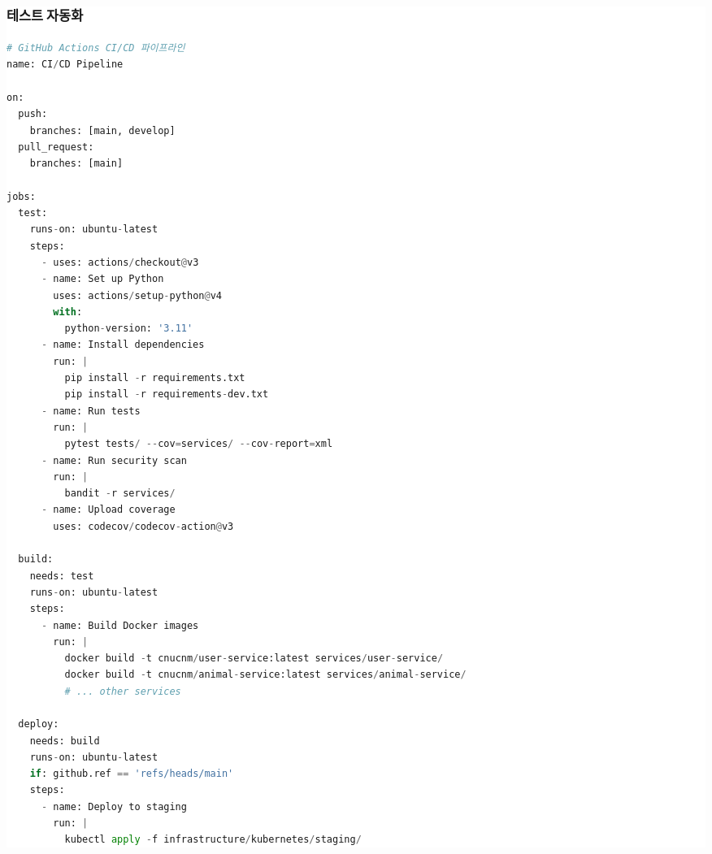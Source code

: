 ### 테스트 자동화
```python
# GitHub Actions CI/CD 파이프라인
name: CI/CD Pipeline

on:
  push:
    branches: [main, develop]
  pull_request:
    branches: [main]

jobs:
  test:
    runs-on: ubuntu-latest
    steps:
      - uses: actions/checkout@v3
      - name: Set up Python
        uses: actions/setup-python@v4
        with:
          python-version: '3.11'
      - name: Install dependencies
        run: |
          pip install -r requirements.txt
          pip install -r requirements-dev.txt
      - name: Run tests
        run: |
          pytest tests/ --cov=services/ --cov-report=xml
      - name: Run security scan
        run: |
          bandit -r services/
      - name: Upload coverage
        uses: codecov/codecov-action@v3

  build:
    needs: test
    runs-on: ubuntu-latest
    steps:
      - name: Build Docker images
        run: |
          docker build -t cnucnm/user-service:latest services/user-service/
          docker build -t cnucnm/animal-service:latest services/animal-service/
          # ... other services

  deploy:
    needs: build
    runs-on: ubuntu-latest
    if: github.ref == 'refs/heads/main'
    steps:
      - name: Deploy to staging
        run: |
          kubectl apply -f infrastructure/kubernetes/staging/
```
